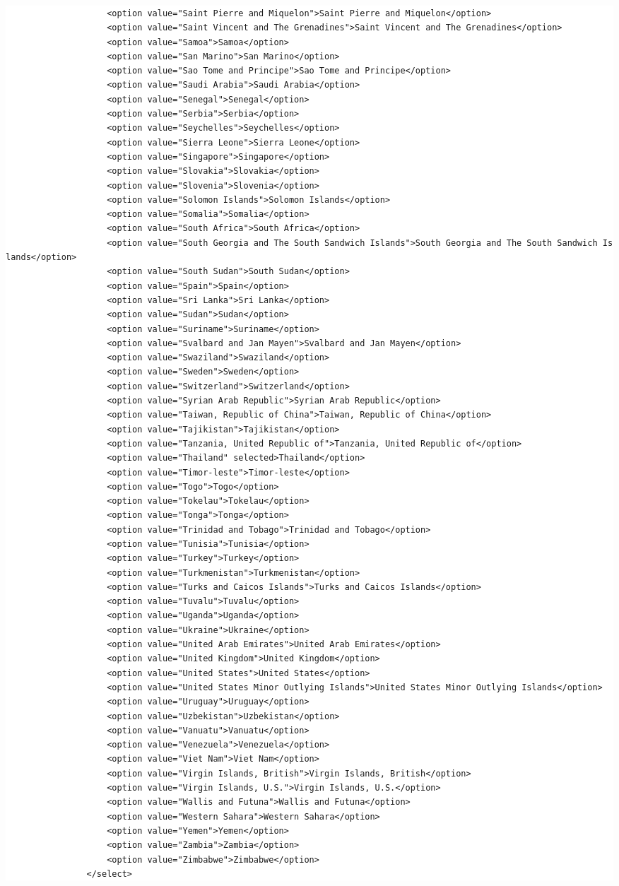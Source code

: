                         <option value="Saint Pierre and Miquelon">Saint Pierre and Miquelon</option> 
                        <option value="Saint Vincent and The Grenadines">Saint Vincent and The Grenadines</option> 
                        <option value="Samoa">Samoa</option> 
                        <option value="San Marino">San Marino</option> 
                        <option value="Sao Tome and Principe">Sao Tome and Principe</option> 
                        <option value="Saudi Arabia">Saudi Arabia</option> 
                        <option value="Senegal">Senegal</option> 
                        <option value="Serbia">Serbia</option> 
                        <option value="Seychelles">Seychelles</option> 
                        <option value="Sierra Leone">Sierra Leone</option> 
                        <option value="Singapore">Singapore</option> 
                        <option value="Slovakia">Slovakia</option> 
                        <option value="Slovenia">Slovenia</option> 
                        <option value="Solomon Islands">Solomon Islands</option> 
                        <option value="Somalia">Somalia</option> 
                        <option value="South Africa">South Africa</option> 
                        <option value="South Georgia and The South Sandwich Islands">South Georgia and The South Sandwich Islands</option> 
                        <option value="South Sudan">South Sudan</option> 
                        <option value="Spain">Spain</option> 
                        <option value="Sri Lanka">Sri Lanka</option> 
                        <option value="Sudan">Sudan</option> 
                        <option value="Suriname">Suriname</option> 
                        <option value="Svalbard and Jan Mayen">Svalbard and Jan Mayen</option> 
                        <option value="Swaziland">Swaziland</option> 
                        <option value="Sweden">Sweden</option> 
                        <option value="Switzerland">Switzerland</option> 
                        <option value="Syrian Arab Republic">Syrian Arab Republic</option> 
                        <option value="Taiwan, Republic of China">Taiwan, Republic of China</option> 
                        <option value="Tajikistan">Tajikistan</option> 
                        <option value="Tanzania, United Republic of">Tanzania, United Republic of</option> 
                        <option value="Thailand" selected>Thailand</option> 
                        <option value="Timor-leste">Timor-leste</option> 
                        <option value="Togo">Togo</option> 
                        <option value="Tokelau">Tokelau</option> 
                        <option value="Tonga">Tonga</option> 
                        <option value="Trinidad and Tobago">Trinidad and Tobago</option> 
                        <option value="Tunisia">Tunisia</option> 
                        <option value="Turkey">Turkey</option> 
                        <option value="Turkmenistan">Turkmenistan</option> 
                        <option value="Turks and Caicos Islands">Turks and Caicos Islands</option> 
                        <option value="Tuvalu">Tuvalu</option> 
                        <option value="Uganda">Uganda</option> 
                        <option value="Ukraine">Ukraine</option> 
                        <option value="United Arab Emirates">United Arab Emirates</option> 
                        <option value="United Kingdom">United Kingdom</option> 
                        <option value="United States">United States</option> 
                        <option value="United States Minor Outlying Islands">United States Minor Outlying Islands</option> 
                        <option value="Uruguay">Uruguay</option> 
                        <option value="Uzbekistan">Uzbekistan</option> 
                        <option value="Vanuatu">Vanuatu</option> 
                        <option value="Venezuela">Venezuela</option> 
                        <option value="Viet Nam">Viet Nam</option> 
                        <option value="Virgin Islands, British">Virgin Islands, British</option> 
                        <option value="Virgin Islands, U.S.">Virgin Islands, U.S.</option> 
                        <option value="Wallis and Futuna">Wallis and Futuna</option> 
                        <option value="Western Sahara">Western Sahara</option> 
                        <option value="Yemen">Yemen</option> 
                        <option value="Zambia">Zambia</option> 
                        <option value="Zimbabwe">Zimbabwe</option>
                    </select>
                    